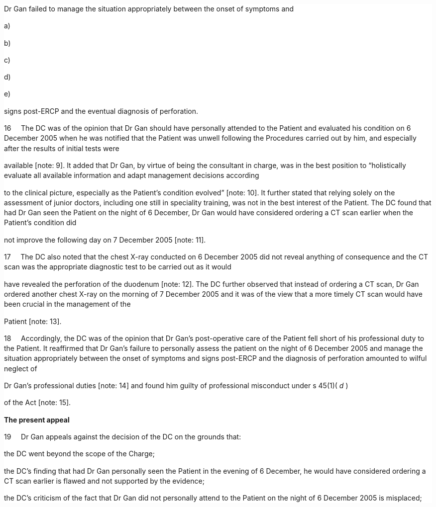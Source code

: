  Dr Gan failed to manage the situation appropriately between the onset of symptoms and 


 a) 

 b) 

 c) 

 d) 

 e) 

 signs post-ERCP and the eventual diagnosis of perforation. 

16     The DC was of the opinion that Dr Gan should have personally attended to the Patient and evaluated his condition on 6 December 2005 when he was notified that the Patient was unwell following the Procedures carried out by him, and especially after the results of initial tests were 

available [note: 9]. It added that Dr Gan, by virtue of being the consultant in charge, was in the best position to “holistically evaluate all available information and adapt management decisions according 

to the clinical picture, especially as the Patient’s condition evolved” [note: 10]. It further stated that relying solely on the assessment of junior doctors, including one still in speciality training, was not in the best interest of the Patient. The DC found that had Dr Gan seen the Patient on the night of 6 December, Dr Gan would have considered ordering a CT scan earlier when the Patient’s condition did 

not improve the following day on 7 December 2005 [note: 11]. 

17     The DC also noted that the chest X-ray conducted on 6 December 2005 did not reveal anything of consequence and the CT scan was the appropriate diagnostic test to be carried out as it would 

have revealed the perforation of the duodenum [note: 12]. The DC further observed that instead of ordering a CT scan, Dr Gan ordered another chest X-ray on the morning of 7 December 2005 and it was of the view that a more timely CT scan would have been crucial in the management of the 

Patient [note: 13]. 

18     Accordingly, the DC was of the opinion that Dr Gan’s post-operative care of the Patient fell short of his professional duty to the Patient. It reaffirmed that Dr Gan’s failure to personally assess the patient on the night of 6 December 2005 and manage the situation appropriately between the onset of symptoms and signs post-ERCP and the diagnosis of perforation amounted to wilful neglect of 

Dr Gan’s professional duties [note: 14] and found him guilty of professional misconduct under s 45(1)( _d_ ) 

of the Act [note: 15]. 

**The present appeal** 

19     Dr Gan appeals against the decision of the DC on the grounds that: 

 the DC went beyond the scope of the Charge; 

 the DC’s finding that had Dr Gan personally seen the Patient in the evening of 6 December, he would have considered ordering a CT scan earlier is flawed and not supported by the evidence; 

 the DC’s criticism of the fact that Dr Gan did not personally attend to the Patient on the night of 6 December 2005 is misplaced; 
